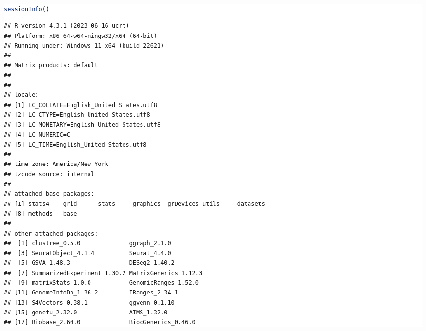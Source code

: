 ``` r
sessionInfo()
```

    ## R version 4.3.1 (2023-06-16 ucrt)
    ## Platform: x86_64-w64-mingw32/x64 (64-bit)
    ## Running under: Windows 11 x64 (build 22621)
    ## 
    ## Matrix products: default
    ## 
    ## 
    ## locale:
    ## [1] LC_COLLATE=English_United States.utf8 
    ## [2] LC_CTYPE=English_United States.utf8   
    ## [3] LC_MONETARY=English_United States.utf8
    ## [4] LC_NUMERIC=C                          
    ## [5] LC_TIME=English_United States.utf8    
    ## 
    ## time zone: America/New_York
    ## tzcode source: internal
    ## 
    ## attached base packages:
    ## [1] stats4    grid      stats     graphics  grDevices utils     datasets 
    ## [8] methods   base     
    ## 
    ## other attached packages:
    ##  [1] clustree_0.5.0              ggraph_2.1.0               
    ##  [3] SeuratObject_4.1.4          Seurat_4.4.0               
    ##  [5] GSVA_1.48.3                 DESeq2_1.40.2              
    ##  [7] SummarizedExperiment_1.30.2 MatrixGenerics_1.12.3      
    ##  [9] matrixStats_1.0.0           GenomicRanges_1.52.0       
    ## [11] GenomeInfoDb_1.36.2         IRanges_2.34.1             
    ## [13] S4Vectors_0.38.1            ggvenn_0.1.10              
    ## [15] genefu_2.32.0               AIMS_1.32.0                
    ## [17] Biobase_2.60.0              BiocGenerics_0.46.0        